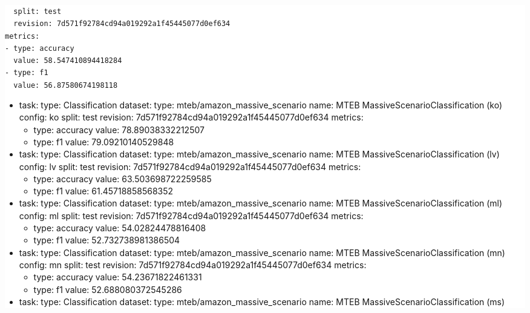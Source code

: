       split: test
      revision: 7d571f92784cd94a019292a1f45445077d0ef634
    metrics:
    - type: accuracy
      value: 58.547410894418284
    - type: f1
      value: 56.87580674198118
  - task:
      type: Classification
    dataset:
      type: mteb/amazon_massive_scenario
      name: MTEB MassiveScenarioClassification (ko)
      config: ko
      split: test
      revision: 7d571f92784cd94a019292a1f45445077d0ef634
    metrics:
    - type: accuracy
      value: 78.89038332212507
    - type: f1
      value: 79.09210140529848
  - task:
      type: Classification
    dataset:
      type: mteb/amazon_massive_scenario
      name: MTEB MassiveScenarioClassification (lv)
      config: lv
      split: test
      revision: 7d571f92784cd94a019292a1f45445077d0ef634
    metrics:
    - type: accuracy
      value: 63.503698722259585
    - type: f1
      value: 61.45718858568352
  - task:
      type: Classification
    dataset:
      type: mteb/amazon_massive_scenario
      name: MTEB MassiveScenarioClassification (ml)
      config: ml
      split: test
      revision: 7d571f92784cd94a019292a1f45445077d0ef634
    metrics:
    - type: accuracy
      value: 54.02824478816408
    - type: f1
      value: 52.732738981386504
  - task:
      type: Classification
    dataset:
      type: mteb/amazon_massive_scenario
      name: MTEB MassiveScenarioClassification (mn)
      config: mn
      split: test
      revision: 7d571f92784cd94a019292a1f45445077d0ef634
    metrics:
    - type: accuracy
      value: 54.23671822461331
    - type: f1
      value: 52.688080372545286
  - task:
      type: Classification
    dataset:
      type: mteb/amazon_massive_scenario
      name: MTEB MassiveScenarioClassification (ms)